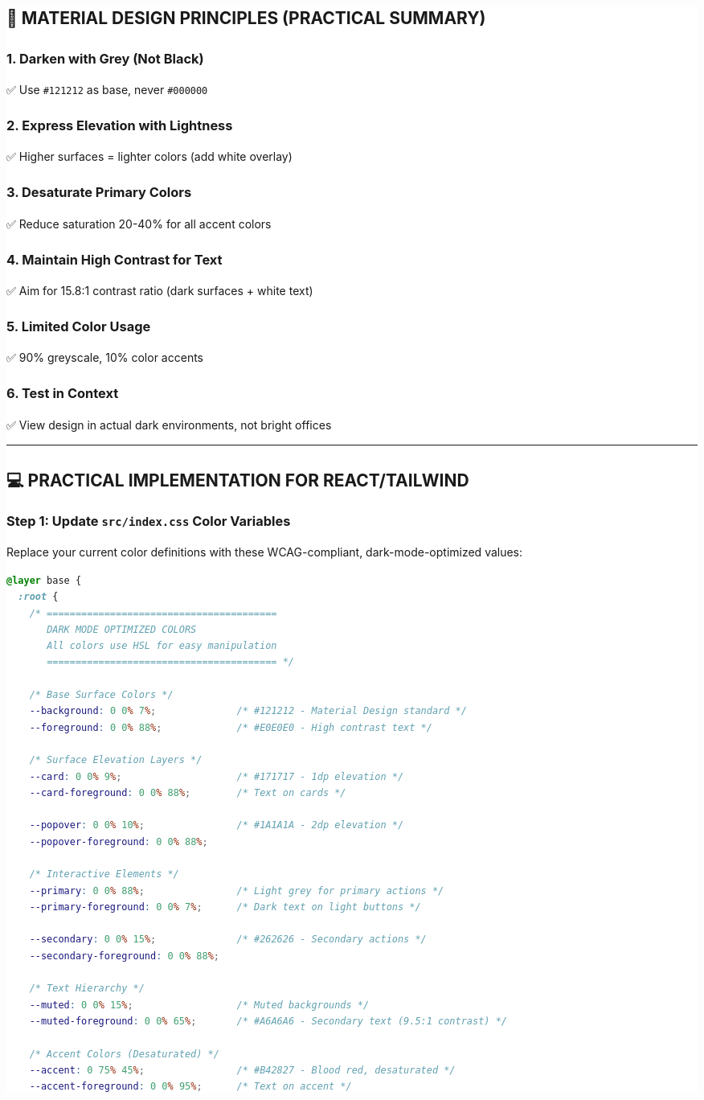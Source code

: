
## 🎨 MATERIAL DESIGN PRINCIPLES (PRACTICAL SUMMARY)

### 1. Darken with Grey (Not Black)
✅ Use `#121212` as base, never `#000000`

### 2. Express Elevation with Lightness
✅ Higher surfaces = lighter colors (add white overlay)

### 3. Desaturate Primary Colors
✅ Reduce saturation 20-40% for all accent colors

### 4. Maintain High Contrast for Text
✅ Aim for 15.8:1 contrast ratio (dark surfaces + white text)

### 5. Limited Color Usage
✅ 90% greyscale, 10% color accents

### 6. Test in Context
✅ View design in actual dark environments, not bright offices

---

## 💻 PRACTICAL IMPLEMENTATION FOR REACT/TAILWIND

### Step 1: Update `src/index.css` Color Variables

Replace your current color definitions with these WCAG-compliant, dark-mode-optimized values:

```css
@layer base {
  :root {
    /* ========================================
       DARK MODE OPTIMIZED COLORS
       All colors use HSL for easy manipulation
       ======================================== */
    
    /* Base Surface Colors */
    --background: 0 0% 7%;              /* #121212 - Material Design standard */
    --foreground: 0 0% 88%;             /* #E0E0E0 - High contrast text */
    
    /* Surface Elevation Layers */
    --card: 0 0% 9%;                    /* #171717 - 1dp elevation */
    --card-foreground: 0 0% 88%;        /* Text on cards */
    
    --popover: 0 0% 10%;                /* #1A1A1A - 2dp elevation */
    --popover-foreground: 0 0% 88%;
    
    /* Interactive Elements */
    --primary: 0 0% 88%;                /* Light grey for primary actions */
    --primary-foreground: 0 0% 7%;      /* Dark text on light buttons */
    
    --secondary: 0 0% 15%;              /* #262626 - Secondary actions */
    --secondary-foreground: 0 0% 88%;
    
    /* Text Hierarchy */
    --muted: 0 0% 15%;                  /* Muted backgrounds */
    --muted-foreground: 0 0% 65%;       /* #A6A6A6 - Secondary text (9.5:1 contrast) */
    
    /* Accent Colors (Desaturated) */
    --accent: 0 75% 45%;                /* #B42827 - Blood red, desaturated */
    --accent-foreground: 0 0% 95%;      /* Text on accent */
```